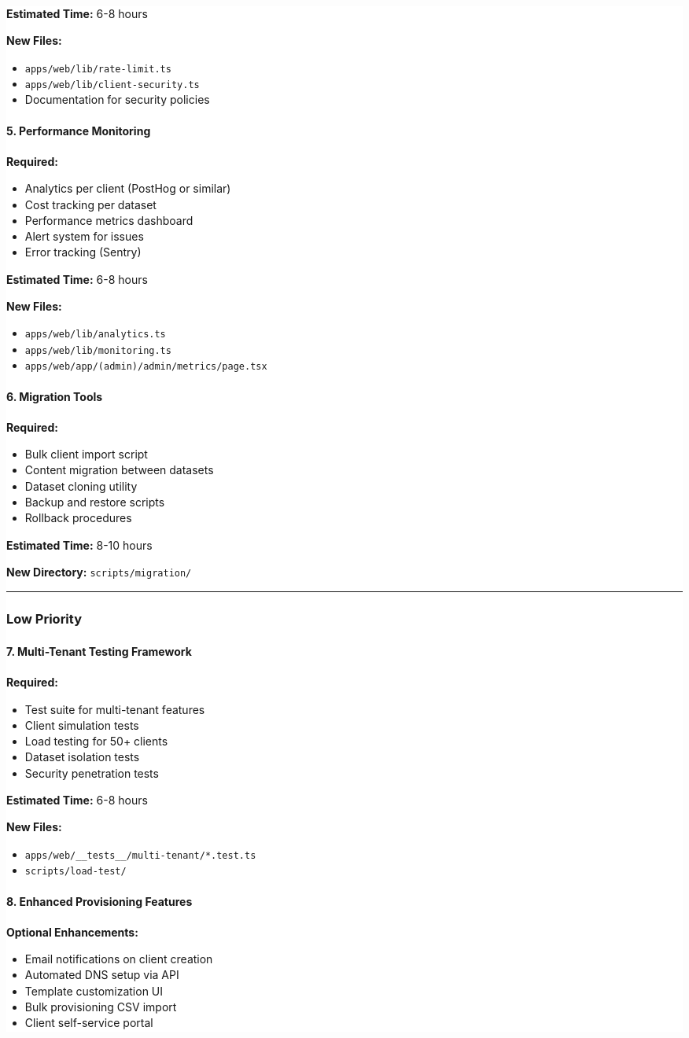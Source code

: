 **Estimated Time:** 6-8 hours

**New Files:**
- `apps/web/lib/rate-limit.ts`
- `apps/web/lib/client-security.ts`
- Documentation for security policies

#### 5. Performance Monitoring
**Required:**
- Analytics per client (PostHog or similar)
- Cost tracking per dataset
- Performance metrics dashboard
- Alert system for issues
- Error tracking (Sentry)

**Estimated Time:** 6-8 hours

**New Files:**
- `apps/web/lib/analytics.ts`
- `apps/web/lib/monitoring.ts`
- `apps/web/app/(admin)/admin/metrics/page.tsx`

#### 6. Migration Tools
**Required:**
- Bulk client import script
- Content migration between datasets
- Dataset cloning utility
- Backup and restore scripts
- Rollback procedures

**Estimated Time:** 8-10 hours

**New Directory:** `scripts/migration/`

---

### Low Priority

#### 7. Multi-Tenant Testing Framework
**Required:**
- Test suite for multi-tenant features
- Client simulation tests
- Load testing for 50+ clients
- Dataset isolation tests
- Security penetration tests

**Estimated Time:** 6-8 hours

**New Files:**
- `apps/web/__tests__/multi-tenant/*.test.ts`
- `scripts/load-test/`

#### 8. Enhanced Provisioning Features
**Optional Enhancements:**
- Email notifications on client creation
- Automated DNS setup via API
- Template customization UI
- Bulk provisioning CSV import
- Client self-service portal
